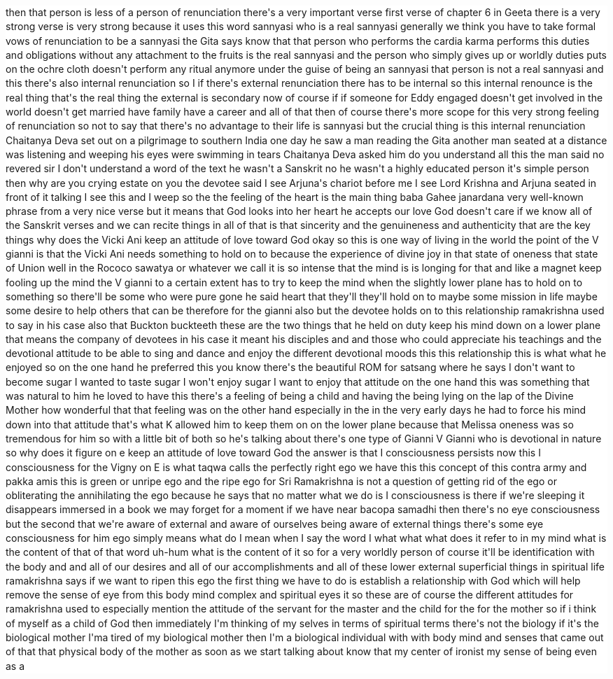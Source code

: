 then that person is less of a person of renunciation there's a very important verse first verse of chapter 6 in Geeta there is a very strong verse is very strong because it uses this word sannyasi who is a real sannyasi generally we think you have to take formal vows of renunciation to be a sannyasi the Gita says know that that person who performs the cardia karma performs this duties and obligations without any attachment to the fruits is the real sannyasi and the person who simply gives up or worldly duties puts on the ochre cloth doesn't perform any ritual anymore under the guise of being an sannyasi that person is not a real sannyasi and this there's also internal renunciation so I if there's external renunciation there has to be internal so this internal renounce is the real thing that's the real thing the external is secondary now of course if if someone for Eddy engaged doesn't get involved in the world doesn't get married have family have a career and all of that then of course there's more scope for this very strong feeling of renunciation so not to say that there's no advantage to their life is sannyasi but the crucial thing is this internal renunciation Chaitanya Deva set out on a pilgrimage to southern India one day he saw a man reading the Gita another man seated at a distance was listening and weeping his eyes were swimming in tears Chaitanya Deva asked him do you understand all this the man said no revered sir I don't understand a word of the text he wasn't a Sanskrit no he wasn't a highly educated person it's simple person then why are you crying estate on you the devotee said I see Arjuna's chariot before me I see Lord Krishna and Arjuna seated in front of it talking I see this and I weep so the the feeling of the heart is the main thing baba Gahee janardana very well-known phrase from a very nice verse but it means that God looks into her heart he accepts our love God doesn't care if we know all of the Sanskrit verses and we can recite things in all of that is that sincerity and the genuineness and authenticity that are the key things why does the Vicki Ani keep an attitude of love toward God okay so this is one way of living in the world the point of the V gianni is that the Vicki Ani needs something to hold on to because the experience of divine joy in that state of oneness that state of Union well in the Rococo sawatya or whatever we call it is so intense that the mind is is longing for that and like a magnet keep fooling up the mind the V gianni to a certain extent has to try to keep the mind when the slightly lower plane has to hold on to something so there'll be some who were pure gone he said heart that they'll they'll hold on to maybe some mission in life maybe some desire to help others that can be therefore for the gianni also but the devotee holds on to this relationship ramakrishna used to say in his case also that Buckton buckteeth these are the two things that he held on duty keep his mind down on a lower plane that means the company of devotees in his case it meant his disciples and and those who could appreciate his teachings and the devotional attitude to be able to sing and dance and enjoy the different devotional moods this this relationship this is what what he enjoyed so on the one hand he preferred this you know there's the beautiful ROM for satsang where he says I don't want to become sugar I wanted to taste sugar I won't enjoy sugar I want to enjoy that attitude on the one hand this was something that was natural to him he loved to have this there's a feeling of being a child and having the being lying on the lap of the Divine Mother how wonderful that that feeling was on the other hand especially in the in the very early days he had to force his mind down into that attitude that's what K allowed him to keep them on on the lower plane because that Melissa oneness was so tremendous for him so with a little bit of both so he's talking about there's one type of Gianni V Gianni who is devotional in nature so why does it figure on e keep an attitude of love toward God the answer is that I consciousness persists now this I consciousness for the Vigny on E is what taqwa calls the perfectly right ego we have this this concept of this contra army and pakka amis this is green or unripe ego and the ripe ego for Sri Ramakrishna is not a question of getting rid of the ego or obliterating the annihilating the ego because he says that no matter what we do is I consciousness is there if we're sleeping it disappears immersed in a book we may forget for a moment if we have near bacopa samadhi then there's no eye consciousness but the second that we're aware of external and aware of ourselves being aware of external things there's some eye consciousness for him ego simply means what do I mean when I say the word I what what what does it refer to in my mind what is the content of that of that word uh-hum what is the content of it so for a very worldly person of course it'll be identification with the body and and all of our desires and all of our accomplishments and all of these lower external superficial things in spiritual life ramakrishna says if we want to ripen this ego the first thing we have to do is establish a relationship with God which will help remove the sense of eye from this body mind complex and spiritual eyes it so these are of course the different attitudes for ramakrishna used to especially mention the attitude of the servant for the master and the child for the for the mother so if i think of myself as a child of God then immediately I'm thinking of my selves in terms of spiritual terms there's not the biology if it's the biological mother I'ma tired of my biological mother then I'm a biological individual with with body mind and senses that came out of that that physical body of the mother as soon as we start talking about know that my center of ironist my sense of being even as a